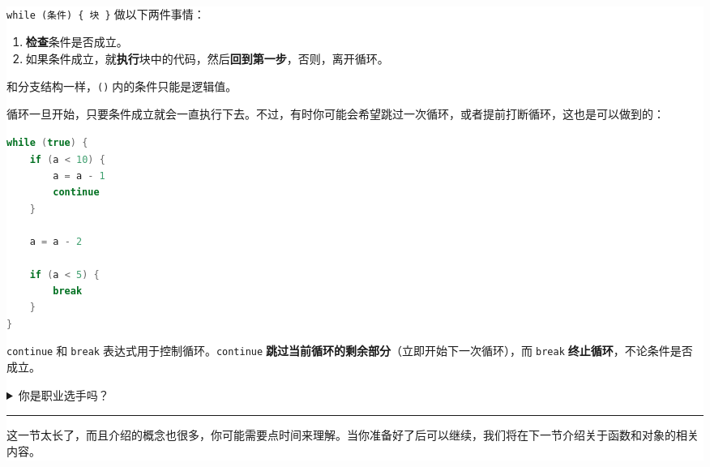 `while (条件) { 块 }` 做以下两件事情：

1. **检查**条件是否成立。
2. 如果条件成立，就**执行**块中的代码，然后**回到第一步**，否则，离开循环。

和分支结构一样，`()` 内的条件只能是逻辑值。

循环一旦开始，只要条件成立就会一直执行下去。不过，有时你可能会希望跳过一次循环，或者提前打断循环，这也是可以做到的：

```kotlin
while (true) {
    if (a < 10) {
        a = a - 1
        continue
    }

    a = a - 2

    if (a < 5) {
        break
    }
}
```

`continue` 和 `break` 表达式用于控制循环。`continue` **跳过当前循环的剩余部分**（立即开始下一次循环），而 `break` **终止循环**，不论条件是否成立。

<details><summary>你是职业选手吗？</summary></details>

---

这一节太长了，而且介绍的概念也很多，你可能需要点时间来理解。当你准备好了后可以继续，我们将在下一节介绍关于函数和对象的相关内容。